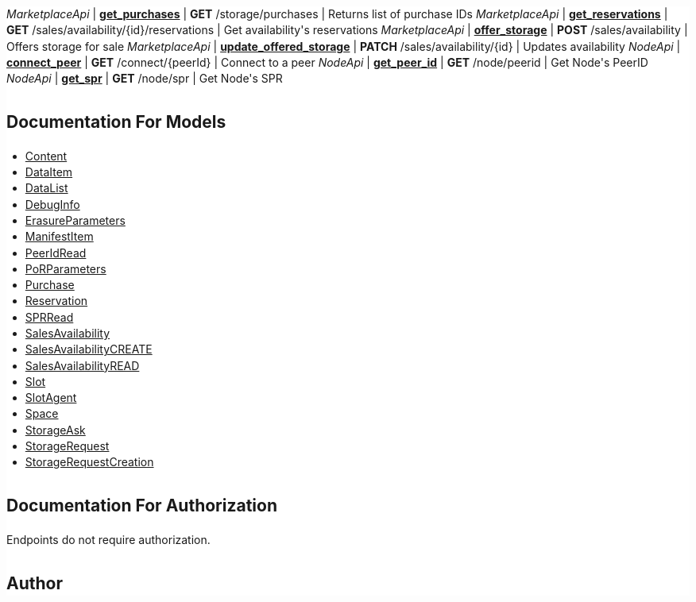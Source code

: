 *MarketplaceApi* | [**get_purchases**](docs/MarketplaceApi.md#get_purchases) | **GET** /storage/purchases | Returns list of purchase IDs
*MarketplaceApi* | [**get_reservations**](docs/MarketplaceApi.md#get_reservations) | **GET** /sales/availability/{id}/reservations | Get availability&#39;s reservations
*MarketplaceApi* | [**offer_storage**](docs/MarketplaceApi.md#offer_storage) | **POST** /sales/availability | Offers storage for sale
*MarketplaceApi* | [**update_offered_storage**](docs/MarketplaceApi.md#update_offered_storage) | **PATCH** /sales/availability/{id} | Updates availability
*NodeApi* | [**connect_peer**](docs/NodeApi.md#connect_peer) | **GET** /connect/{peerId} | Connect to a peer
*NodeApi* | [**get_peer_id**](docs/NodeApi.md#get_peer_id) | **GET** /node/peerid | Get Node&#39;s PeerID
*NodeApi* | [**get_spr**](docs/NodeApi.md#get_spr) | **GET** /node/spr | Get Node&#39;s SPR


## Documentation For Models

 - [Content](docs/Content.md)
 - [DataItem](docs/DataItem.md)
 - [DataList](docs/DataList.md)
 - [DebugInfo](docs/DebugInfo.md)
 - [ErasureParameters](docs/ErasureParameters.md)
 - [ManifestItem](docs/ManifestItem.md)
 - [PeerIdRead](docs/PeerIdRead.md)
 - [PoRParameters](docs/PoRParameters.md)
 - [Purchase](docs/Purchase.md)
 - [Reservation](docs/Reservation.md)
 - [SPRRead](docs/SPRRead.md)
 - [SalesAvailability](docs/SalesAvailability.md)
 - [SalesAvailabilityCREATE](docs/SalesAvailabilityCREATE.md)
 - [SalesAvailabilityREAD](docs/SalesAvailabilityREAD.md)
 - [Slot](docs/Slot.md)
 - [SlotAgent](docs/SlotAgent.md)
 - [Space](docs/Space.md)
 - [StorageAsk](docs/StorageAsk.md)
 - [StorageRequest](docs/StorageRequest.md)
 - [StorageRequestCreation](docs/StorageRequestCreation.md)


<a id="documentation-for-authorization"></a>
## Documentation For Authorization

Endpoints do not require authorization.


## Author




